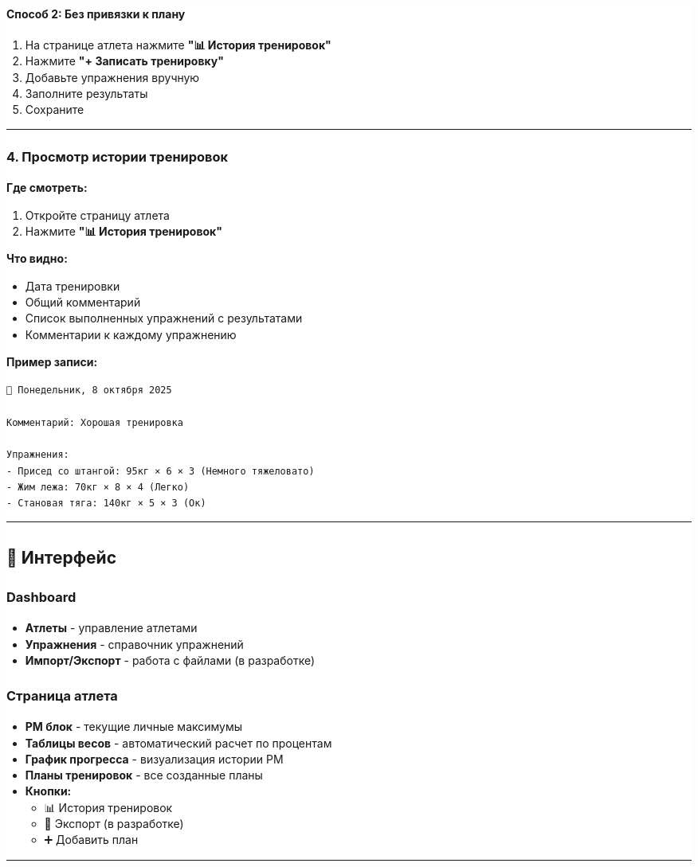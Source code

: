 #### Способ 2: Без привязки к плану
1. На странице атлета нажмите **"📊 История тренировок"**
2. Нажмите **"+ Записать тренировку"**
3. Добавьте упражнения вручную
4. Заполните результаты
5. Сохраните

---

### 4. Просмотр истории тренировок

**Где смотреть:**
1. Откройте страницу атлета
2. Нажмите **"📊 История тренировок"**

**Что видно:**
- Дата тренировки
- Общий комментарий
- Список выполненных упражнений с результатами
- Комментарии к каждому упражнению

**Пример записи:**
```
📅 Понедельник, 8 октября 2025

Комментарий: Хорошая тренировка

Упражнения:
- Присед со штангой: 95кг × 6 × 3 (Немного тяжеловато)
- Жим лежа: 70кг × 8 × 4 (Легко)
- Становая тяга: 140кг × 5 × 3 (Ок)
```

---

## 🎨 Интерфейс

### Dashboard
- **Атлеты** - управление атлетами
- **Упражнения** - справочник упражнений
- **Импорт/Экспорт** - работа с файлами (в разработке)

### Страница атлета
- **PM блок** - текущие личные максимумы
- **Таблицы весов** - автоматический расчет по процентам
- **График прогресса** - визуализация истории PM
- **Планы тренировок** - все созданные планы
- **Кнопки:**
  - 📊 История тренировок
  - 📄 Экспорт (в разработке)
  - ➕ Добавить план

---